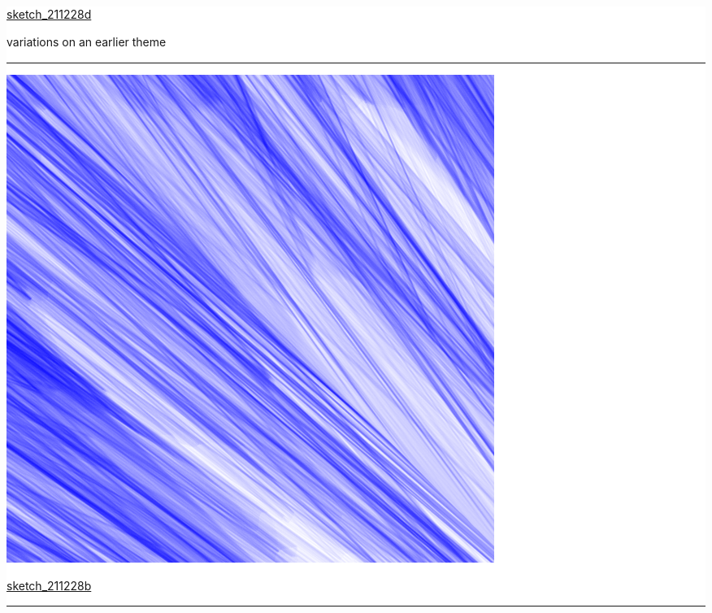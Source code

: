 [sketch_211228d](https://github.com/fkmooney/visual-learning/tree/master/2021/sketch_211228d) 

variations on an earlier theme

---

![sketch_211228b](2021/sketch_211228b/000001813.png)

[sketch_211228b](https://github.com/fkmooney/visual-learning/tree/master/2021/sketch_211228b) 

---